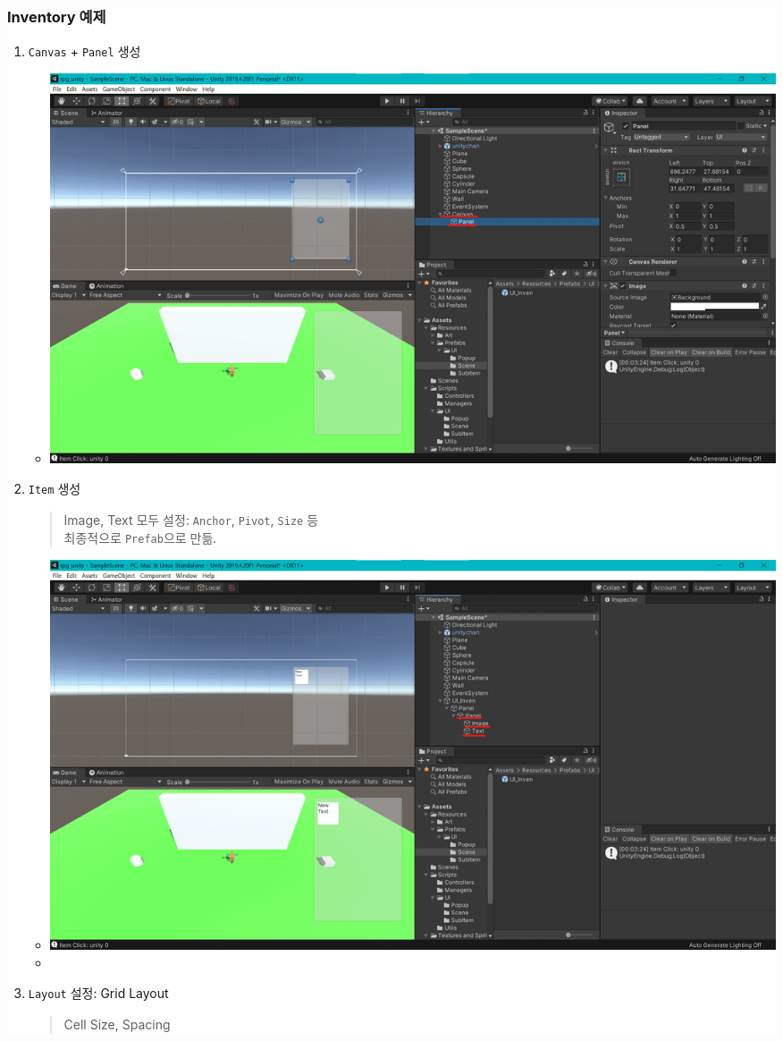 
### Inventory 예제

1. `Canvas` + `Panel` 생성

   - ![create-panel](/uploads/ui/create-panel.png)

2. `Item` 생성
   > Image, Text 모두 설정: `Anchor`, `Pivot`, `Size` 등  
   > 최종적으로 `Prefab`으로 만듦.
   - ![create-item](/uploads/ui/create-item.png)
   -
3. `Layout` 설정: Grid Layout
   > Cell Size, Spacing